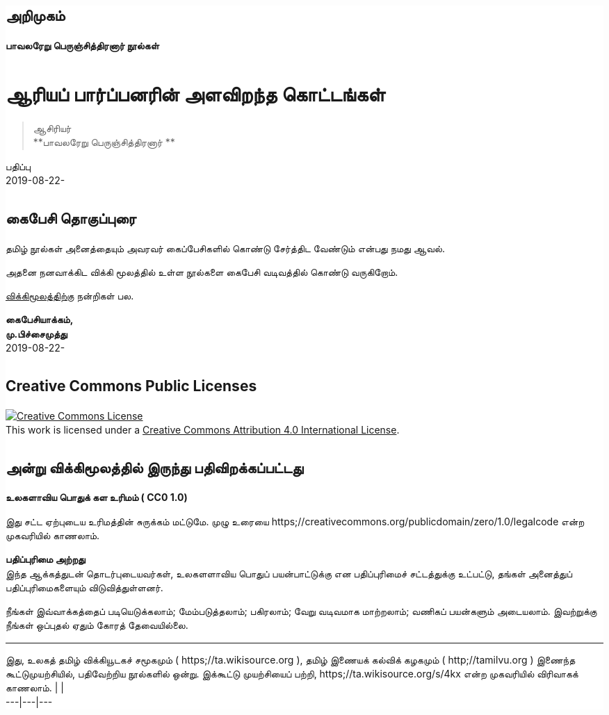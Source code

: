 ## அறிமுகம்    
    
**பாவலரேறு பெருஞ்சித்திரனார்  நூல்கள்**    
    
# ஆரியப் பார்ப்பனரின் அளவிறந்த கொட்டங்கள்    
    
>ஆசிரியர்    
**பாவலரேறு பெருஞ்சித்திரனார் **    
     

	 
பதிப்பு    
2019-08-22-      
    
## கைபேசி தொகுப்புரை    

தமிழ் நூல்கள் அனைத்தையும் அவரவர் கைப்பேசிகளில் கொண்டு சேர்த்திட வேண்டும் என்பது நமது ஆவல். 

அதனை நனவாக்கிட விக்கி மூலத்தில் உள்ள நூல்களை கைபேசி வடிவத்தில் கொண்டு வருகிறோம்.

[விக்கிமூலத்திற்கு](https://ta.wikisource.org) நன்றிகள் பல.
    
**கைபேசியாக்கம்,    
மு.பிச்சைமுத்து**    
2019-08-22-  
  
## Creative Commons Public Licenses  
  
[![Creative Commons License](https://i.creativecommons.org/l/by/4.0/88x31.png)](http://creativecommons.org/licenses/by/4.0/)  
This work is licensed under a [Creative Commons Attribution 4.0 International License](http://creativecommons.org/licenses/by/4.0/).

## அன்று விக்கிமூலத்தில் இருந்து பதிவிறக்கப்பட்டது

**﻿உலகளாவிய பொதுக் கள உரிமம் ( CC0 1.0)**

இது சட்ட ஏற்புடைய உரிமத்தின் சுருக்கம் மட்டுமே. முழு உரையை https;//creativecommons.org/publicdomain/zero/1.0/legalcode என்ற முகவரியில் காணலாம்.

**பதிப்புரிமை அற்றது**  
இந்த ஆக்கத்துடன் தொடர்புடையவர்கள், உலகளளாவிய பொதுப் பயன்பாட்டுக்கு என பதிப்புரிமைச் சட்டத்துக்கு உட்பட்டு, தங்கள் அனைத்துப் பதிப்புரிமைகளையும் விடுவித்துள்ளனர்.

நீங்கள் இவ்வாக்கத்தைப் படியெடுக்கலாம்; மேம்படுத்தலாம்; பகிரலாம்; வேறு வடிவமாக மாற்றலாம்; வணிகப் பயன்களும் அடையலாம். இவற்றுக்கு நீங்கள் ஒப்புதல் ஏதும் கோரத் தேவையில்லை.

*******

இது, உலகத் தமிழ் விக்கியூடகச் சமூகமும் ( https;//ta.wikisource.org ), தமிழ் இணையக் கல்விக் கழகமும் ( http;//tamilvu.org ) இணைந்த கூட்டுமுயற்சியில், பதிவேற்றிய நூல்களில் ஒன்று. இக்கூட்டு முயற்சியைப் பற்றி, https;//ta.wikisource.org/s/4kx என்ற முகவரியில் விரிவாகக் காணலாம்.  |  |  
---|---|---  
